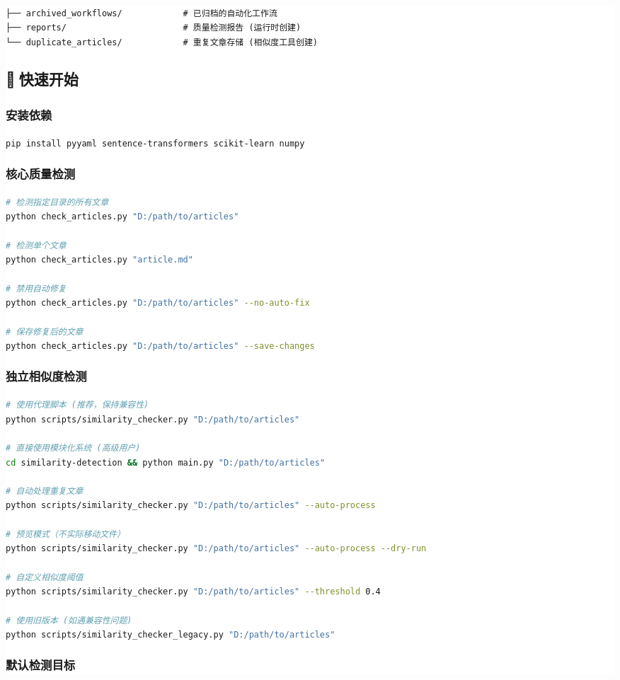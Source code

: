 ```
├── archived_workflows/            # 已归档的自动化工作流
├── reports/                       # 质量检测报告 (运行时创建)
└── duplicate_articles/            # 重复文章存储 (相似度工具创建)
```

## 🚀 快速开始

### 安装依赖

```bash
pip install pyyaml sentence-transformers scikit-learn numpy
```

### 核心质量检测

```bash
# 检测指定目录的所有文章
python check_articles.py "D:/path/to/articles"

# 检测单个文章
python check_articles.py "article.md"

# 禁用自动修复
python check_articles.py "D:/path/to/articles" --no-auto-fix

# 保存修复后的文章
python check_articles.py "D:/path/to/articles" --save-changes
```

### 独立相似度检测

```bash
# 使用代理脚本 (推荐，保持兼容性)
python scripts/similarity_checker.py "D:/path/to/articles"

# 直接使用模块化系统 (高级用户)
cd similarity-detection && python main.py "D:/path/to/articles"

# 自动处理重复文章
python scripts/similarity_checker.py "D:/path/to/articles" --auto-process

# 预览模式（不实际移动文件）
python scripts/similarity_checker.py "D:/path/to/articles" --auto-process --dry-run

# 自定义相似度阈值
python scripts/similarity_checker.py "D:/path/to/articles" --threshold 0.4

# 使用旧版本 (如遇兼容性问题)
python scripts/similarity_checker_legacy.py "D:/path/to/articles"
```

### 默认检测目标
